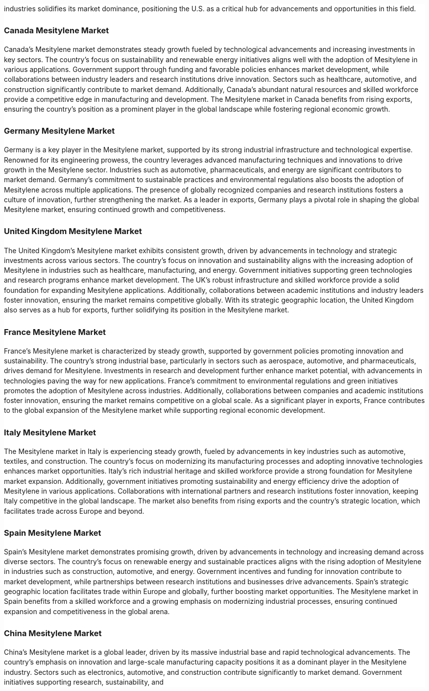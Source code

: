 industries solidifies its market dominance, positioning the U.S. as a critical hub for advancements and opportunities in this field.</p><h3>Canada Mesitylene Market</h3><p>Canada&rsquo;s Mesitylene market demonstrates steady growth fueled by technological advancements and increasing investments in key sectors. The country&rsquo;s focus on sustainability and renewable energy initiatives aligns well with the adoption of Mesitylene in various applications. Government support through funding and favorable policies enhances market development, while collaborations between industry leaders and research institutions drive innovation. Sectors such as healthcare, automotive, and construction significantly contribute to market demand. Additionally, Canada&rsquo;s abundant natural resources and skilled workforce provide a competitive edge in manufacturing and development. The Mesitylene market in Canada benefits from rising exports, ensuring the country&rsquo;s position as a prominent player in the global landscape while fostering regional economic growth.</p><h3>Germany Mesitylene Market</h3><p>Germany is a key player in the Mesitylene market, supported by its strong industrial infrastructure and technological expertise. Renowned for its engineering prowess, the country leverages advanced manufacturing techniques and innovations to drive growth in the Mesitylene sector. Industries such as automotive, pharmaceuticals, and energy are significant contributors to market demand. Germany&rsquo;s commitment to sustainable practices and environmental regulations also boosts the adoption of Mesitylene across multiple applications. The presence of globally recognized companies and research institutions fosters a culture of innovation, further strengthening the market. As a leader in exports, Germany plays a pivotal role in shaping the global Mesitylene market, ensuring continued growth and competitiveness.</p><h3>United Kingdom Mesitylene Market</h3><p>The United Kingdom&rsquo;s Mesitylene market exhibits consistent growth, driven by advancements in technology and strategic investments across various sectors. The country&rsquo;s focus on innovation and sustainability aligns with the increasing adoption of Mesitylene in industries such as healthcare, manufacturing, and energy. Government initiatives supporting green technologies and research programs enhance market development. The UK&rsquo;s robust infrastructure and skilled workforce provide a solid foundation for expanding Mesitylene applications. Additionally, collaborations between academic institutions and industry leaders foster innovation, ensuring the market remains competitive globally. With its strategic geographic location, the United Kingdom also serves as a hub for exports, further solidifying its position in the Mesitylene market.</p><h3>France Mesitylene Market</h3><p>France&rsquo;s Mesitylene market is characterized by steady growth, supported by government policies promoting innovation and sustainability. The country&rsquo;s strong industrial base, particularly in sectors such as aerospace, automotive, and pharmaceuticals, drives demand for Mesitylene. Investments in research and development further enhance market potential, with advancements in technologies paving the way for new applications. France&rsquo;s commitment to environmental regulations and green initiatives promotes the adoption of Mesitylene across industries. Additionally, collaborations between companies and academic institutions foster innovation, ensuring the market remains competitive on a global scale. As a significant player in exports, France contributes to the global expansion of the Mesitylene market while supporting regional economic development.</p><h3>Italy Mesitylene Market</h3><p>The Mesitylene market in Italy is experiencing steady growth, fueled by advancements in key industries such as automotive, textiles, and construction. The country&rsquo;s focus on modernizing its manufacturing processes and adopting innovative technologies enhances market opportunities. Italy&rsquo;s rich industrial heritage and skilled workforce provide a strong foundation for Mesitylene market expansion. Additionally, government initiatives promoting sustainability and energy efficiency drive the adoption of Mesitylene in various applications. Collaborations with international partners and research institutions foster innovation, keeping Italy competitive in the global landscape. The market also benefits from rising exports and the country&rsquo;s strategic location, which facilitates trade across Europe and beyond.</p><h3>Spain Mesitylene Market</h3><p>Spain&rsquo;s Mesitylene market demonstrates promising growth, driven by advancements in technology and increasing demand across diverse sectors. The country&rsquo;s focus on renewable energy and sustainable practices aligns with the rising adoption of Mesitylene in industries such as construction, automotive, and energy. Government incentives and funding for innovation contribute to market development, while partnerships between research institutions and businesses drive advancements. Spain&rsquo;s strategic geographic location facilitates trade within Europe and globally, further boosting market opportunities. The Mesitylene market in Spain benefits from a skilled workforce and a growing emphasis on modernizing industrial processes, ensuring continued expansion and competitiveness in the global arena.</p><h3>China Mesitylene Market</h3><p>China&rsquo;s Mesitylene market is a global leader, driven by its massive industrial base and rapid technological advancements. The country&rsquo;s emphasis on innovation and large-scale manufacturing capacity positions it as a dominant player in the Mesitylene industry. Sectors such as electronics, automotive, and construction contribute significantly to market demand. Government initiatives supporting research, sustainability, and